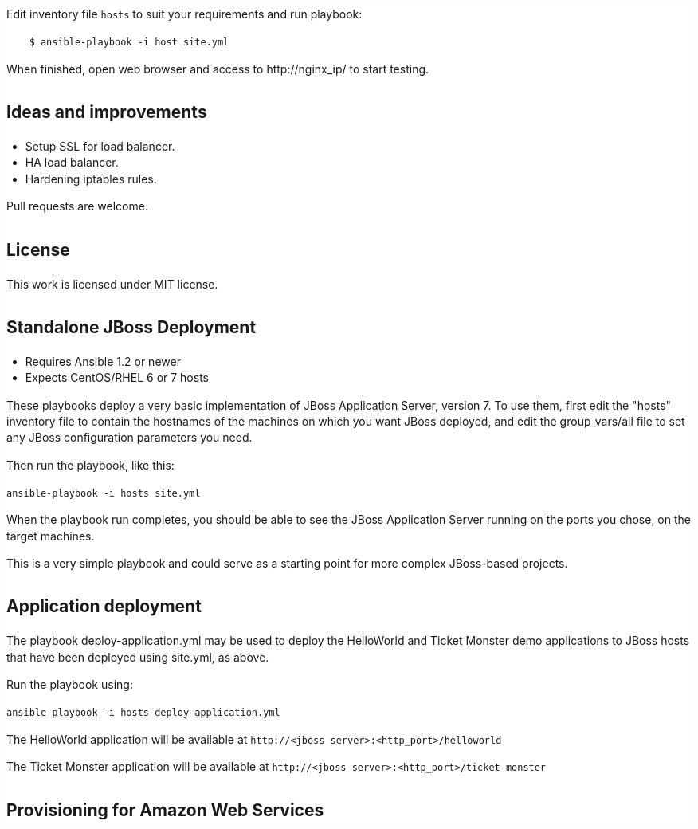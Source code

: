 Edit inventory file `hosts` to suit your requirements and run playbook:

```
    $ ansible-playbook -i host site.yml
```

When finished, open web browser and access to http://nginx_ip/ to start testing.

## Ideas and improvements

- Setup SSL for load balancer.
- HA load balancer.
- Hardening iptables rules.

Pull requests are welcome.

## License

This work is licensed under MIT license.
## Standalone JBoss Deployment

- Requires Ansible 1.2 or newer
- Expects CentOS/RHEL 6 or 7 hosts

These playbooks deploy a very basic implementation of JBoss Application Server,
version 7. To use them, first edit the "hosts" inventory file to contain the
hostnames of the machines on which you want JBoss deployed, and edit the 
group_vars/all file to set any JBoss configuration parameters you need.

Then run the playbook, like this:

	ansible-playbook -i hosts site.yml

When the playbook run completes, you should be able to see the JBoss
Application Server running on the ports you chose, on the target machines.

This is a very simple playbook and could serve as a starting point for more
complex JBoss-based projects. 

## Application deployment

The playbook deploy-application.yml may be used to deploy the HelloWorld and Ticket Monster demo applications to JBoss hosts that have been deployed using site.yml, as above.

Run the playbook using:

	ansible-playbook -i hosts deploy-application.yml
	
The HelloWorld application will be available at `http://<jboss server>:<http_port>/helloworld`

The Ticket Monster application will be available at `http://<jboss server>:<http_port>/ticket-monster`

## Provisioning for Amazon Web Services
